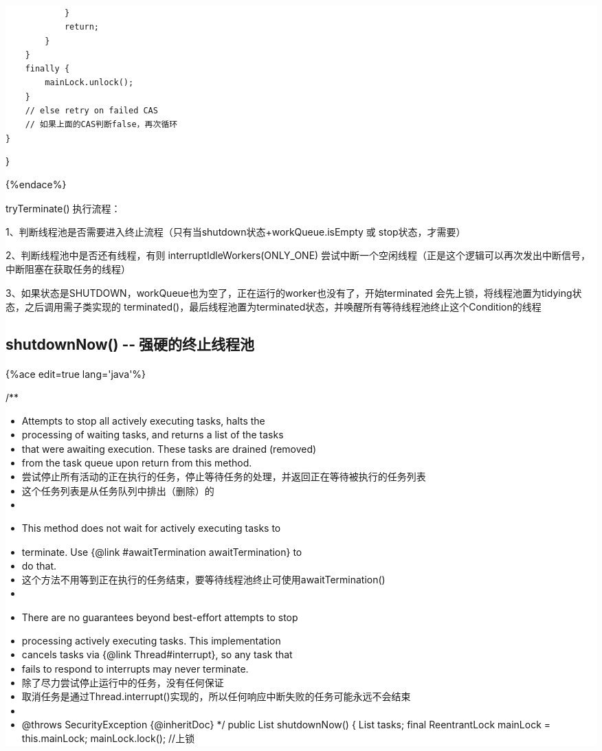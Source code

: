                 }
                return;
            }
        }
        finally {
            mainLock.unlock();
        }
        // else retry on failed CAS
        // 如果上面的CAS判断false，再次循环
    }
}

{%endace%}

tryTerminate() 执行流程：

1、判断线程池是否需要进入终止流程（只有当shutdown状态+workQueue.isEmpty 或 stop状态，才需要）

2、判断线程池中是否还有线程，有则 interruptIdleWorkers(ONLY_ONE) 尝试中断一个空闲线程（正是这个逻辑可以再次发出中断信号，中断阻塞在获取任务的线程）

3、如果状态是SHUTDOWN，workQueue也为空了，正在运行的worker也没有了，开始terminated
    会先上锁，将线程池置为tidying状态，之后调用需子类实现的 terminated()，最后线程池置为terminated状态，并唤醒所有等待线程池终止这个Condition的线程

## shutdownNow()  --  强硬的终止线程池

{%ace edit=true lang='java'%}

/**
 * Attempts to stop all actively executing tasks, halts the
 * processing of waiting tasks, and returns a list of the tasks
 * that were awaiting execution. These tasks are drained (removed)
 * from the task queue upon return from this method.
 * 尝试停止所有活动的正在执行的任务，停止等待任务的处理，并返回正在等待被执行的任务列表
 * 这个任务列表是从任务队列中排出（删除）的
 *
 * <p>This method does not wait for actively executing tasks to
 * terminate.  Use {@link #awaitTermination awaitTermination} to
 * do that.
 * 这个方法不用等到正在执行的任务结束，要等待线程池终止可使用awaitTermination()
 *
 * <p>There are no guarantees beyond best-effort attempts to stop
 * processing actively executing tasks.  This implementation
 * cancels tasks via {@link Thread#interrupt}, so any task that
 * fails to respond to interrupts may never terminate.
 * 除了尽力尝试停止运行中的任务，没有任何保证
 * 取消任务是通过Thread.interrupt()实现的，所以任何响应中断失败的任务可能永远不会结束
 *
 * @throws SecurityException {@inheritDoc}
 */
public List<Runnable> shutdownNow() {
    List<Runnable> tasks;
    final ReentrantLock mainLock = this.mainLock;
    mainLock.lock(); //上锁
